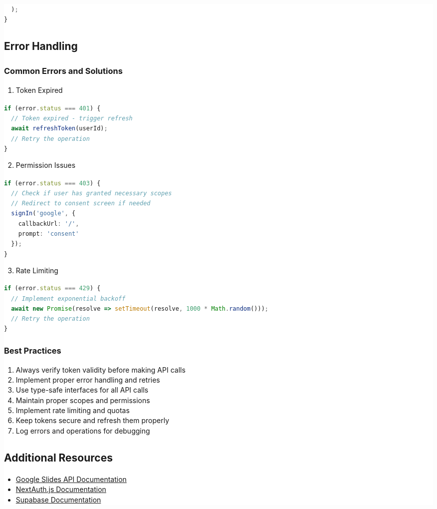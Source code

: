 ```typescript
  );
}
```

## Error Handling

### Common Errors and Solutions

1. Token Expired
```typescript
if (error.status === 401) {
  // Token expired - trigger refresh
  await refreshToken(userId);
  // Retry the operation
}
```

2. Permission Issues
```typescript
if (error.status === 403) {
  // Check if user has granted necessary scopes
  // Redirect to consent screen if needed
  signIn('google', { 
    callbackUrl: '/',
    prompt: 'consent'
  });
}
```

3. Rate Limiting
```typescript
if (error.status === 429) {
  // Implement exponential backoff
  await new Promise(resolve => setTimeout(resolve, 1000 * Math.random()));
  // Retry the operation
}
```

### Best Practices

1. Always verify token validity before making API calls
2. Implement proper error handling and retries
3. Use type-safe interfaces for all API calls
4. Maintain proper scopes and permissions
5. Implement rate limiting and quotas
6. Keep tokens secure and refresh them properly
7. Log errors and operations for debugging

## Additional Resources

- [Google Slides API Documentation](https://developers.google.com/slides/api/reference/rest)
- [NextAuth.js Documentation](https://next-auth.js.org/)
- [Supabase Documentation](https://supabase.io/docs) 